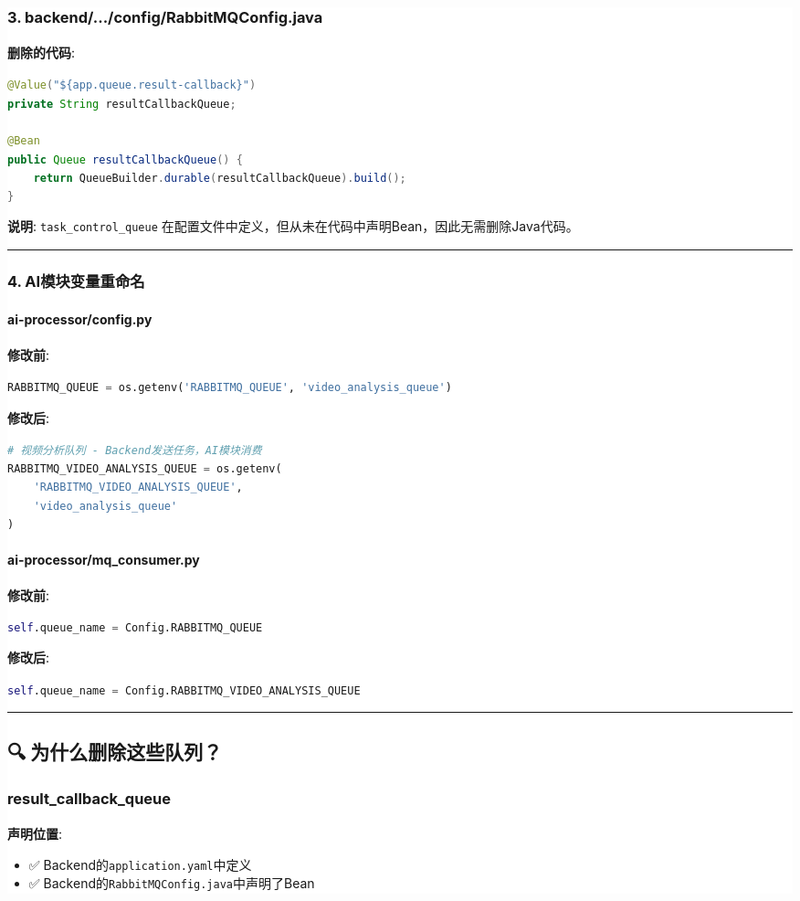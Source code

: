 
### 3. backend/.../config/RabbitMQConfig.java

**删除的代码**:
```java
@Value("${app.queue.result-callback}")
private String resultCallbackQueue;

@Bean
public Queue resultCallbackQueue() {
    return QueueBuilder.durable(resultCallbackQueue).build();
}
```

**说明**: `task_control_queue` 在配置文件中定义，但从未在代码中声明Bean，因此无需删除Java代码。

---

### 4. AI模块变量重命名

#### ai-processor/config.py

**修改前**:
```python
RABBITMQ_QUEUE = os.getenv('RABBITMQ_QUEUE', 'video_analysis_queue')
```

**修改后**:
```python
# 视频分析队列 - Backend发送任务，AI模块消费
RABBITMQ_VIDEO_ANALYSIS_QUEUE = os.getenv(
    'RABBITMQ_VIDEO_ANALYSIS_QUEUE',
    'video_analysis_queue'
)
```

#### ai-processor/mq_consumer.py

**修改前**:
```python
self.queue_name = Config.RABBITMQ_QUEUE
```

**修改后**:
```python
self.queue_name = Config.RABBITMQ_VIDEO_ANALYSIS_QUEUE
```

---

## 🔍 为什么删除这些队列？

### result_callback_queue

**声明位置**: 
- ✅ Backend的`application.yaml`中定义
- ✅ Backend的`RabbitMQConfig.java`中声明了Bean
